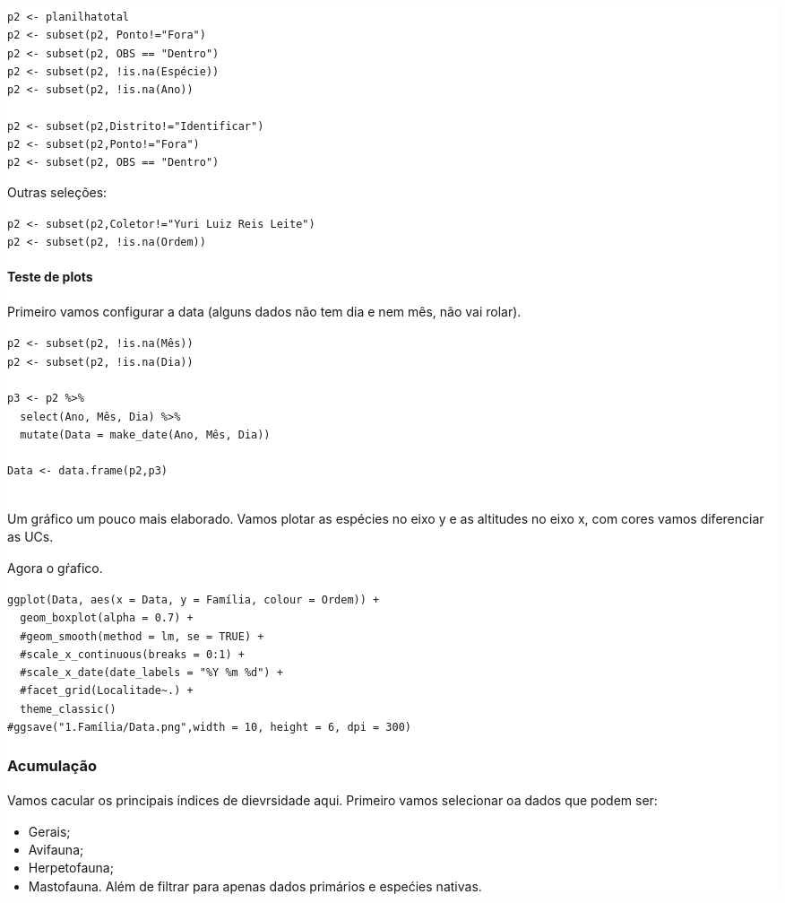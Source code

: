 ```
p2 <- planilhatotal
p2 <- subset(p2, Ponto!="Fora") 
p2 <- subset(p2, OBS == "Dentro")
p2 <- subset(p2, !is.na(Espécie))
p2 <- subset(p2, !is.na(Ano))

p2 <- subset(p2,Distrito!="Identificar") 
p2 <- subset(p2,Ponto!="Fora") 
p2 <- subset(p2, OBS == "Dentro") 
```
Outras seleções:
```
p2 <- subset(p2,Coletor!="Yuri Luiz Reis Leite")
p2 <- subset(p2, !is.na(Ordem)) 
```
#### Teste de plots
Primeiro vamos configurar a data (alguns dados não tem dia e nem mês, não vai rolar).

```
p2 <- subset(p2, !is.na(Mês))
p2 <- subset(p2, !is.na(Dia))

p3 <- p2 %>% 
  select(Ano, Mês, Dia) %>% 
  mutate(Data = make_date(Ano, Mês, Dia))

Data <- data.frame(p2,p3)
 
```
Um gráfico um pouco mais elaborado. Vamos plotar as espécies no eixo y e as altitudes no eixo x, com cores vamos diferenciar as UCs. 

Agora o gŕafico.
```
ggplot(Data, aes(x = Data, y = Família, colour = Ordem)) + 
  geom_boxplot(alpha = 0.7) +
  #geom_smooth(method = lm, se = TRUE) + 
  #scale_x_continuous(breaks = 0:1) +
  #scale_x_date(date_labels = "%Y %m %d") +
  #facet_grid(Localitade~.) +
  theme_classic()
#ggsave("1.Família/Data.png",width = 10, height = 6, dpi = 300)
```

### Acumulação
Vamos cacular os principais índices de dievrsidade aqui. Primeiro vamos selecionar oa dados que podem ser:
- Gerais;
- Avifauna;
- Herpetofauna;
- Mastofauna.
Além de filtrar para apenas dados primários e espećies nativas.
